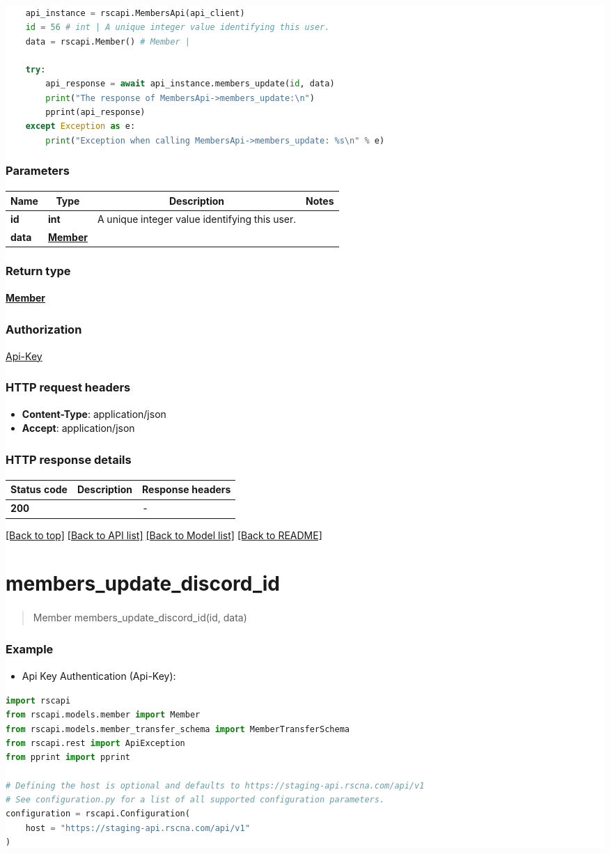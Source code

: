 ```python
    api_instance = rscapi.MembersApi(api_client)
    id = 56 # int | A unique integer value identifying this user.
    data = rscapi.Member() # Member | 

    try:
        api_response = await api_instance.members_update(id, data)
        print("The response of MembersApi->members_update:\n")
        pprint(api_response)
    except Exception as e:
        print("Exception when calling MembersApi->members_update: %s\n" % e)
```



### Parameters


Name | Type | Description  | Notes
------------- | ------------- | ------------- | -------------
 **id** | **int**| A unique integer value identifying this user. | 
 **data** | [**Member**](Member.md)|  | 

### Return type

[**Member**](Member.md)

### Authorization

[Api-Key](../README.md#Api-Key)

### HTTP request headers

 - **Content-Type**: application/json
 - **Accept**: application/json

### HTTP response details

| Status code | Description | Response headers |
|-------------|-------------|------------------|
**200** |  |  -  |

[[Back to top]](#) [[Back to API list]](../README.md#documentation-for-api-endpoints) [[Back to Model list]](../README.md#documentation-for-models) [[Back to README]](../README.md)

# **members_update_discord_id**
> Member members_update_discord_id(id, data)



### Example

* Api Key Authentication (Api-Key):

```python
import rscapi
from rscapi.models.member import Member
from rscapi.models.member_transfer_schema import MemberTransferSchema
from rscapi.rest import ApiException
from pprint import pprint

# Defining the host is optional and defaults to https://staging-api.rscna.com/api/v1
# See configuration.py for a list of all supported configuration parameters.
configuration = rscapi.Configuration(
    host = "https://staging-api.rscna.com/api/v1"
)

```